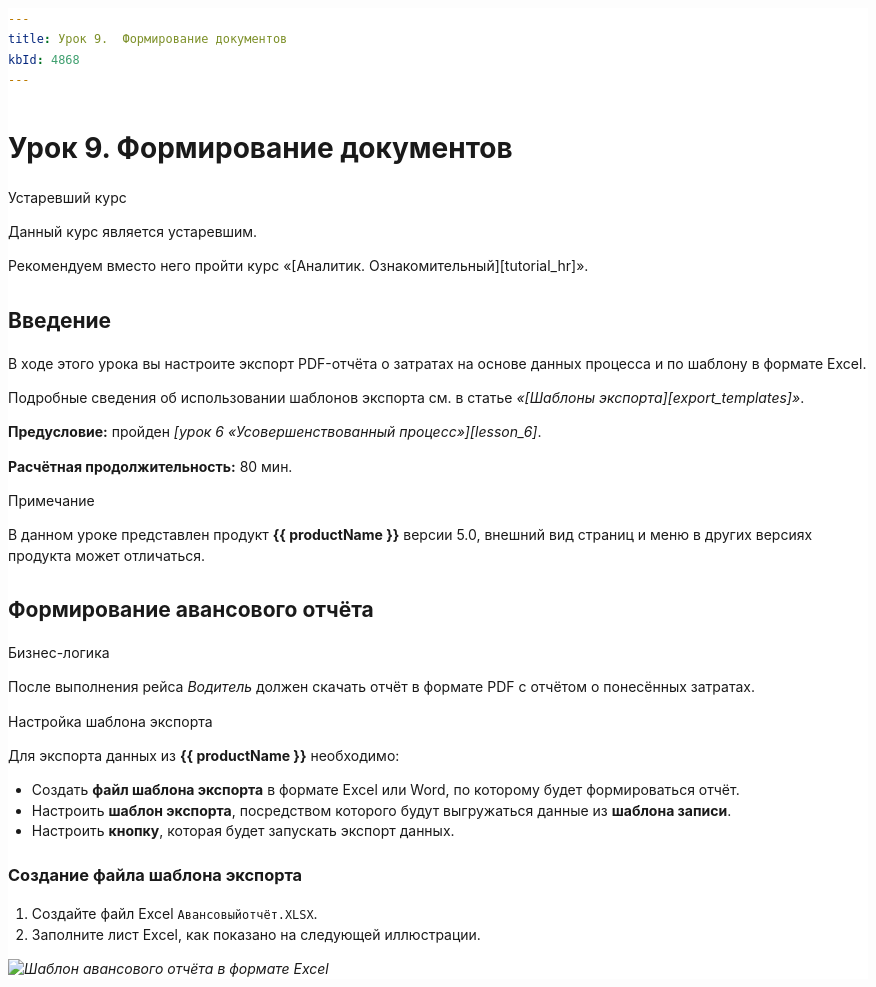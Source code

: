 ```yaml
---
title: Урок 9.  Формирование документов
kbId: 4868
---
```


# Урок 9. Формирование документов

Устаревший курс

Данный курс является устаревшим.

Рекомендуем вместо него пройти курс «[Аналитик. Ознакомительный][tutorial_hr]».

## Введение

В ходе этого урока вы настроите экспорт PDF-отчёта о затратах на основе данных процесса и по шаблону в формате Excel.

Подробные сведения об использовании шаблонов экспорта см. в статье *«[Шаблоны экспорта][export_templates]»*.

**Предусловие:** пройден *[урок 6 «Усовершенствованный процесс»][lesson_6]*.

**Расчётная продолжительность:** 80 мин.

Примечание

В данном уроке представлен продукт **{{ productName }}** версии 5.0, внешний вид страниц и меню в других версиях продукта может отличаться.

## Формирование авансового отчёта

Бизнес-логика

После выполнения рейса *Водитель* должен скачать отчёт в формате PDF с отчётом о понесённых затратах.

Настройка шаблона экспорта

Для экспорта данных из **{{ productName }}** необходимо:

- Создать **файл шаблона экспорта** в формате Excel или Word, по которому будет формироваться отчёт.
- Настроить **шаблон экспорта**, посредством которого будут выгружаться данные из **шаблона записи**.
- Настроить **кнопку**, которая будет запускать экспорт данных.

### Создание файла шаблона экспорта

1. Создайте файл Excel `Авансовыйотчёт.XLSX`.
2. Заполните лист Excel, как показано на следующей иллюстрации.

_![Шаблон авансового отчёта в формате Excel](/platform/v5.0/tutorial/img/lesson_9_export_template_file.png)_
